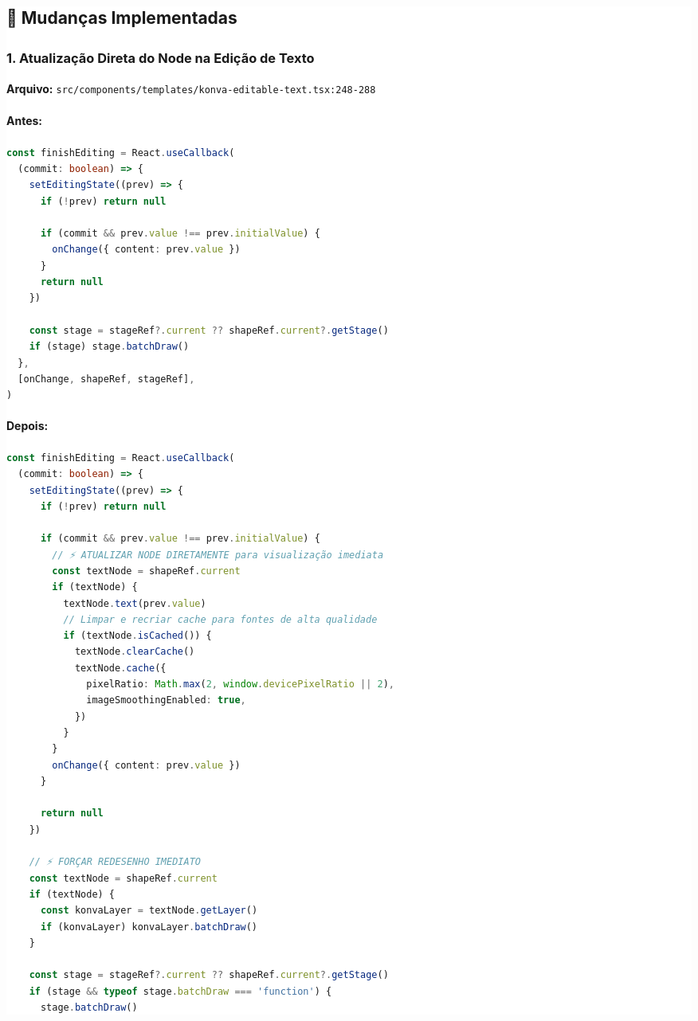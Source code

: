 
## 🔧 Mudanças Implementadas

### 1. Atualização Direta do Node na Edição de Texto

**Arquivo:** `src/components/templates/konva-editable-text.tsx:248-288`

#### Antes:
```typescript
const finishEditing = React.useCallback(
  (commit: boolean) => {
    setEditingState((prev) => {
      if (!prev) return null

      if (commit && prev.value !== prev.initialValue) {
        onChange({ content: prev.value })
      }
      return null
    })

    const stage = stageRef?.current ?? shapeRef.current?.getStage()
    if (stage) stage.batchDraw()
  },
  [onChange, shapeRef, stageRef],
)
```

#### Depois:
```typescript
const finishEditing = React.useCallback(
  (commit: boolean) => {
    setEditingState((prev) => {
      if (!prev) return null

      if (commit && prev.value !== prev.initialValue) {
        // ⚡ ATUALIZAR NODE DIRETAMENTE para visualização imediata
        const textNode = shapeRef.current
        if (textNode) {
          textNode.text(prev.value)
          // Limpar e recriar cache para fontes de alta qualidade
          if (textNode.isCached()) {
            textNode.clearCache()
            textNode.cache({
              pixelRatio: Math.max(2, window.devicePixelRatio || 2),
              imageSmoothingEnabled: true,
            })
          }
        }
        onChange({ content: prev.value })
      }

      return null
    })

    // ⚡ FORÇAR REDESENHO IMEDIATO
    const textNode = shapeRef.current
    if (textNode) {
      const konvaLayer = textNode.getLayer()
      if (konvaLayer) konvaLayer.batchDraw()
    }

    const stage = stageRef?.current ?? shapeRef.current?.getStage()
    if (stage && typeof stage.batchDraw === 'function') {
      stage.batchDraw()
```